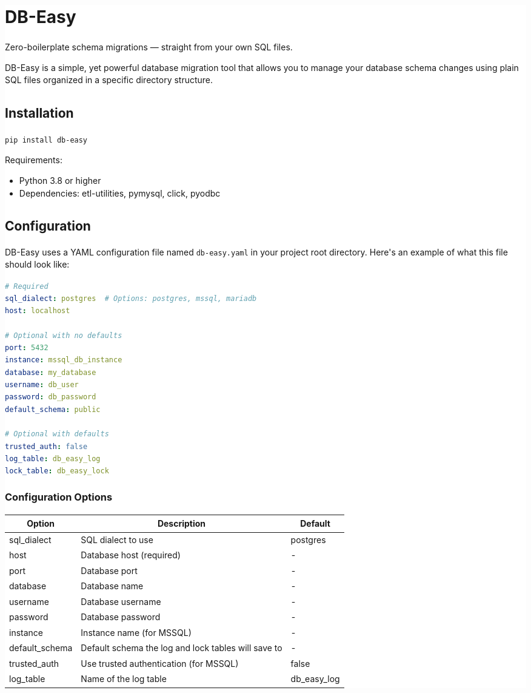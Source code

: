 # DB-Easy

Zero-boilerplate schema migrations — straight from your own SQL files.

DB-Easy is a simple, yet powerful database migration tool that allows you to manage your database schema changes using
plain SQL files organized in a specific directory structure.

## Installation

```bash
pip install db-easy
```

Requirements:

- Python 3.8 or higher
- Dependencies: etl-utilities, pymysql, click, pyodbc

## Configuration

DB-Easy uses a YAML configuration file named `db-easy.yaml` in your project root directory. Here's an example of what
this file should look like:

```yaml
# Required
sql_dialect: postgres  # Options: postgres, mssql, mariadb
host: localhost

# Optional with no defaults
port: 5432
instance: mssql_db_instance
database: my_database
username: db_user
password: db_password
default_schema: public

# Optional with defaults
trusted_auth: false
log_table: db_easy_log
lock_table: db_easy_lock
```

### Configuration Options

| Option         | Description                                         | Default      |
|----------------|-----------------------------------------------------|--------------|
| sql_dialect    | SQL dialect to use                                  | postgres     |
| host           | Database host (required)                            | -            |
| port           | Database port                                       | -            |
| database       | Database name                                       | -            |
| username       | Database username                                   | -            |
| password       | Database password                                   | -            |
| instance       | Instance name (for MSSQL)                           | -            |
| default_schema | Default schema the log and lock tables will save to | -            |
| trusted_auth   | Use trusted authentication (for MSSQL)              | false        |
| log_table      | Name of the log table                               | db_easy_log  |